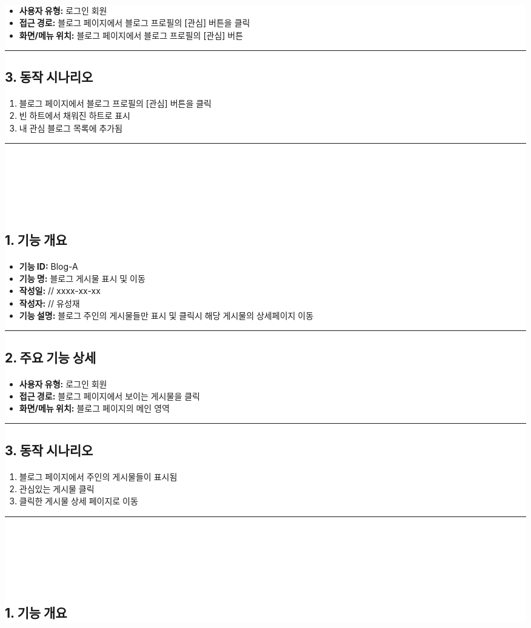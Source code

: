 - **사용자 유형:** 로그인 회원
- **접근 경로:** 블로그 페이지에서 블로그 프로필의 [관심] 버튼을 클릭
- **화면/메뉴 위치:** 블로그 페이지에서 블로그 프로필의 [관심] 버튼

---

## 3. 동작 시나리오

1. 블로그 페이지에서 블로그 프로필의 [관심] 버튼을 클릭
2. 빈 하트에서 채워진 하트로 표시
3. 내 관심 블로그 목록에 추가됨

---

<br>
<br>
<br>
<br>
<br>

## 1. 기능 개요

- **기능 ID:** Blog-A
- **기능 명:** 블로그 게시물 표시 및 이동
- **작성일:** // xxxx-xx-xx
- **작성자:** // 유성재
- **기능 설명:** 블로그 주인의 게시물들만 표시 및 클릭시 해당 게시물의 상세페이지 이동

---

## 2. 주요 기능 상세

- **사용자 유형:** 로그인 회원
- **접근 경로:** 블로그 페이지에서 보이는 게시물을 클릭
- **화면/메뉴 위치:** 블로그 페이지의 메인 영역

---

## 3. 동작 시나리오

1. 블로그 페이지에서 주인의 게시물들이 표시됨
2. 관심있는 게시물 클릭
3. 클릭한 게시물 상세 페이지로 이동

---

<br>
<br>
<br>
<br>
<br>

## 1. 기능 개요
